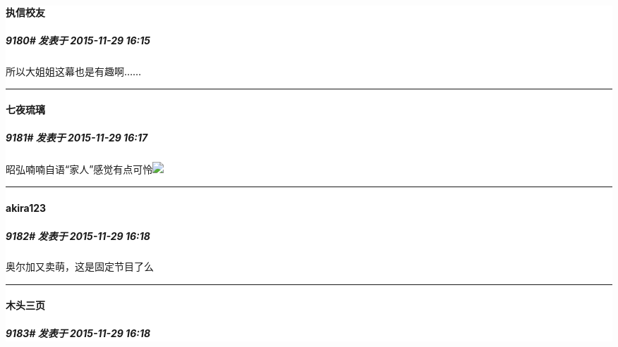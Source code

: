 ####  执信校友  
##### 9180#       发表于 2015-11-29 16:15




所以大姐姐这幕也是有趣啊……







*****

####  七夜琉璃  
##### 9181#       发表于 2015-11-29 16:17




昭弘喃喃自语“家人”感觉有点可怜<img src="https://static.saraba1st.com/image/smiley/face/02.gif" referrerpolicy="no-referrer">







*****

####  akira123  
##### 9182#       发表于 2015-11-29 16:18




奥尔加又卖萌，这是固定节目了么







*****

####  木头三页  
##### 9183#       发表于 2015-11-29 16:18



